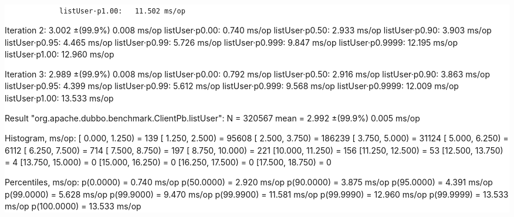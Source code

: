                  listUser·p1.00:   11.502 ms/op

Iteration   2: 3.002 ±(99.9%) 0.008 ms/op
                 listUser·p0.00:   0.740 ms/op
                 listUser·p0.50:   2.933 ms/op
                 listUser·p0.90:   3.903 ms/op
                 listUser·p0.95:   4.465 ms/op
                 listUser·p0.99:   5.726 ms/op
                 listUser·p0.999:  9.847 ms/op
                 listUser·p0.9999: 12.195 ms/op
                 listUser·p1.00:   12.960 ms/op

Iteration   3: 2.989 ±(99.9%) 0.008 ms/op
                 listUser·p0.00:   0.792 ms/op
                 listUser·p0.50:   2.916 ms/op
                 listUser·p0.90:   3.863 ms/op
                 listUser·p0.95:   4.399 ms/op
                 listUser·p0.99:   5.612 ms/op
                 listUser·p0.999:  9.568 ms/op
                 listUser·p0.9999: 12.009 ms/op
                 listUser·p1.00:   13.533 ms/op



Result "org.apache.dubbo.benchmark.ClientPb.listUser":
  N = 320567
  mean =      2.992 ±(99.9%) 0.005 ms/op

  Histogram, ms/op:
    [ 0.000,  1.250) = 139 
    [ 1.250,  2.500) = 95608 
    [ 2.500,  3.750) = 186239 
    [ 3.750,  5.000) = 31124 
    [ 5.000,  6.250) = 6112 
    [ 6.250,  7.500) = 714 
    [ 7.500,  8.750) = 197 
    [ 8.750, 10.000) = 221 
    [10.000, 11.250) = 156 
    [11.250, 12.500) = 53 
    [12.500, 13.750) = 4 
    [13.750, 15.000) = 0 
    [15.000, 16.250) = 0 
    [16.250, 17.500) = 0 
    [17.500, 18.750) = 0 

  Percentiles, ms/op:
      p(0.0000) =      0.740 ms/op
     p(50.0000) =      2.920 ms/op
     p(90.0000) =      3.875 ms/op
     p(95.0000) =      4.391 ms/op
     p(99.0000) =      5.628 ms/op
     p(99.9000) =      9.470 ms/op
     p(99.9900) =     11.581 ms/op
     p(99.9990) =     12.960 ms/op
     p(99.9999) =     13.533 ms/op
    p(100.0000) =     13.533 ms/op
